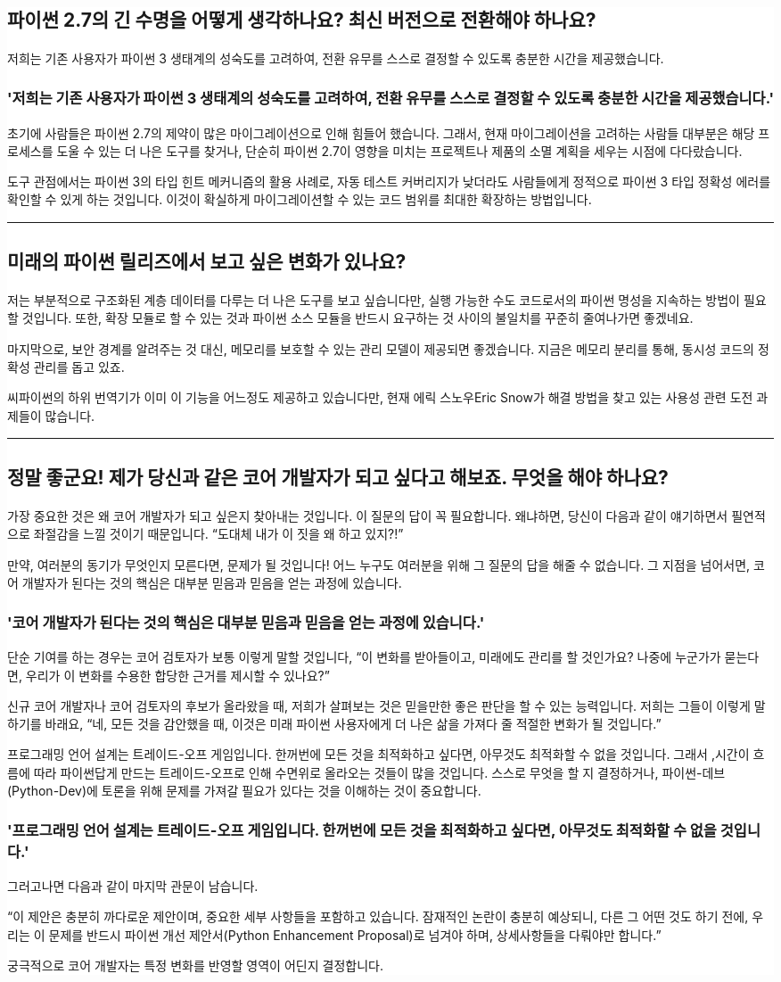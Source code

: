 ## 파이썬 2.7의 긴 수명을 어떻게 생각하나요? 최신 버전으로 전환해야 하나요?
	
저희는 기존 사용자가 파이썬 3 생태계의 성숙도를 고려하여, 전환 유무를 스스로 결정할 수 있도록 충분한 시간을 제공했습니다.

### '저희는 기존 사용자가 파이썬 3 생태계의 성숙도를 고려하여, 전환 유무를 스스로 결정할 수 있도록 충분한 시간을 제공했습니다.'

초기에 사람들은 파이썬 2.7의 제약이 많은 마이그레이션으로 인해 힘들어 했습니다. 그래서, 현재 마이그레이션을 고려하는 사람들 대부분은 해당 프로세스를 도울 수 있는 더 나은 도구를 찾거나, 단순히 파이썬 2.7이 영향을 미치는 프로젝트나 제품의 소멸 계획을 세우는 시점에 다다랐습니다.

도구 관점에서는 파이썬 3의 타입 힌트 메커니즘의 활용 사례로, 자동 테스트 커버리지가 낮더라도 사람들에게 정적으로 파이썬 3 타입 정확성 에러를 확인할 수 있게 하는 것입니다. 이것이 확실하게 마이그레이션할 수 있는 코드 범위를 최대한 확장하는 방법입니다.

---
## 	미래의 파이썬 릴리즈에서 보고 싶은 변화가 있나요?

저는 부분적으로 구조화된 계층 데이터를 다루는 더 나은 도구를 보고 싶습니다만, 실행 가능한 수도 코드로서의 파이썬 명성을 지속하는 방법이 필요할 것입니다. 또한, 확장 모듈로 할 수 있는 것과 파이썬 소스 모듈을 반드시 요구하는 것 사이의 불일치를 꾸준히 줄여나가면 좋겠네요.

마지막으로, 보안 경계를 알려주는 것 대신, 메모리를 보호할 수 있는 관리 모델이 제공되면 좋겠습니다. 지금은 메모리 분리를 통해, 동시성 코드의 정확성 관리를 돕고 있죠.

씨파이썬의 하위 번역기가 이미 이 기능을 어느정도 제공하고 있습니다만, 현재 에릭 스노우Eric Snow가 해결 방법을 찾고 있는 사용성 관련 도전 과제들이 많습니다.

---
## 정말 좋군요! 제가 당신과 같은 코어 개발자가 되고 싶다고 해보죠. 무엇을 해야 하나요?

가장 중요한 것은 왜 코어 개발자가 되고 싶은지 찾아내는 것입니다. 이 질문의 답이 꼭 필요합니다. 왜냐하면, 당신이 다음과 같이 얘기하면서 필연적으로 좌절감을 느낄 것이기 때문입니다. “도대체 내가 이 짓을 왜 하고 있지?!”

만약, 여러분의 동기가 무엇인지 모른다면, 문제가 될 것입니다! 어느 누구도 여러분을 위해 그 질문의 답을 해줄 수 없습니다. 그 지점을 넘어서면, 코어 개발자가 된다는 것의 핵심은 대부분 믿음과 믿음을 얻는 과정에 있습니다.

### '코어 개발자가 된다는 것의 핵심은 대부분 믿음과 믿음을 얻는 과정에 있습니다.'

단순 기여를 하는 경우는 코어 검토자가 보통 이렇게 말할 것입니다, “이 변화를 받아들이고, 미래에도 관리를 할 것인가요? 나중에 누군가가 묻는다면, 우리가 이 변화를 수용한 합당한 근거를 제시할 수 있나요?”

신규 코어 개발자나 코어 검토자의 후보가 올라왔을 때, 저희가 살펴보는 것은 믿을만한 좋은 판단을 할 수 있는 능력입니다. 저희는 그들이 이렇게 말하기를 바래요, “네, 모든 것을 감안했을 때, 이것은 미래 파이썬 사용자에게 더 나은 삶을 가져다 줄 적절한 변화가 될 것입니다.”

프로그래밍 언어 설계는 트레이드-오프 게임입니다. 한꺼번에 모든 것을 최적화하고 싶다면, 아무것도 최적화할 수 없을 것입니다. 그래서 ,시간이 흐름에 따라 파이썬답게 만드는 트레이드-오프로 인해 수면위로 올라오는 것들이 많을 것입니다. 스스로 무엇을 할 지 결정하거나, 파이썬-데브(Python-Dev)에 토론을 위해 문제를 가져갈 필요가 있다는 것을 이해하는 것이 중요합니다.

### '프로그래밍 언어 설계는 트레이드-오프 게임입니다. 한꺼번에 모든 것을 최적화하고 싶다면, 아무것도 최적화할 수 없을 것입니다.'

그러고나면 다음과 같이 마지막 관문이 남습니다.

“이 제안은 충분히 까다로운 제안이며, 중요한 세부 사항들을 포함하고 있습니다. 잠재적인 논란이 충분히 예상되니, 다른 그 어떤 것도 하기 전에, 우리는 이 문제를 반드시 파이썬 개선 제안서(Python Enhancement Proposal)로 넘겨야 하며, 상세사항들을 다뤄야만 합니다.”

궁극적으로 코어 개발자는 특정 변화를 반영할 영역이 어딘지 결정합니다.
